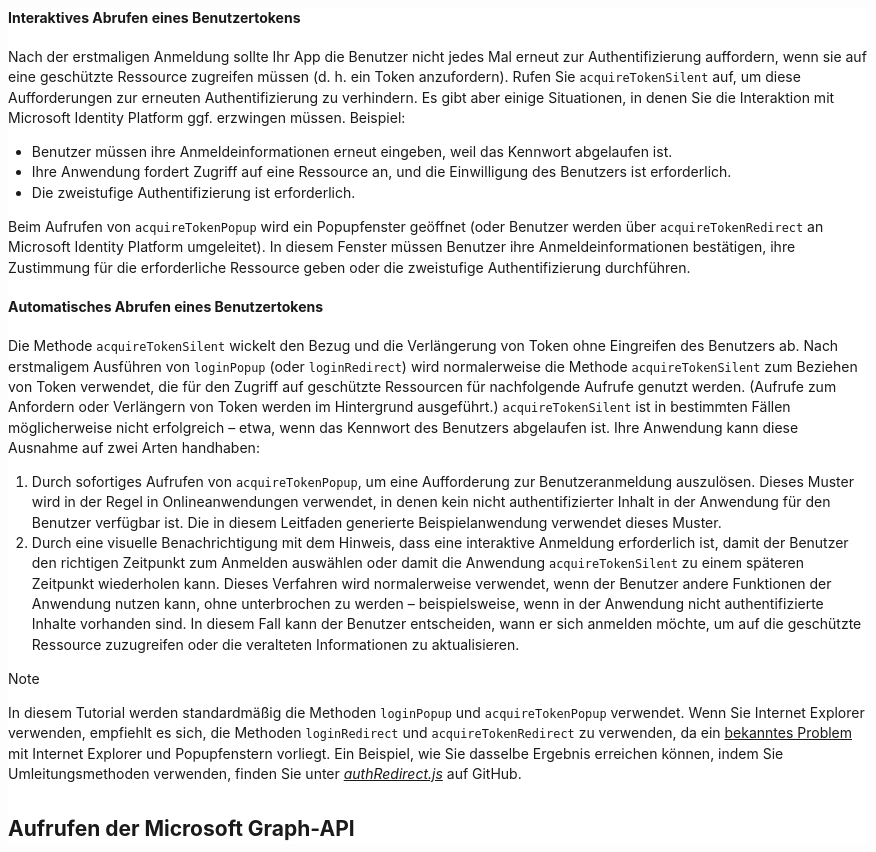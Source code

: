 #### <a name="get-a-user-token-interactively"></a>Interaktives Abrufen eines Benutzertokens

Nach der erstmaligen Anmeldung sollte Ihr App die Benutzer nicht jedes Mal erneut zur Authentifizierung auffordern, wenn sie auf eine geschützte Ressource zugreifen müssen (d. h. ein Token anzufordern). Rufen Sie `acquireTokenSilent` auf, um diese Aufforderungen zur erneuten Authentifizierung zu verhindern. Es gibt aber einige Situationen, in denen Sie die Interaktion mit Microsoft Identity Platform ggf. erzwingen müssen. Beispiel:

- Benutzer müssen ihre Anmeldeinformationen erneut eingeben, weil das Kennwort abgelaufen ist.
- Ihre Anwendung fordert Zugriff auf eine Ressource an, und die Einwilligung des Benutzers ist erforderlich.
- Die zweistufige Authentifizierung ist erforderlich.

Beim Aufrufen von `acquireTokenPopup` wird ein Popupfenster geöffnet (oder Benutzer werden über `acquireTokenRedirect` an Microsoft Identity Platform umgeleitet). In diesem Fenster müssen Benutzer ihre Anmeldeinformationen bestätigen, ihre Zustimmung für die erforderliche Ressource geben oder die zweistufige Authentifizierung durchführen.

#### <a name="get-a-user-token-silently"></a>Automatisches Abrufen eines Benutzertokens

Die Methode `acquireTokenSilent` wickelt den Bezug und die Verlängerung von Token ohne Eingreifen des Benutzers ab. Nach erstmaligem Ausführen von `loginPopup` (oder `loginRedirect`) wird normalerweise die Methode `acquireTokenSilent` zum Beziehen von Token verwendet, die für den Zugriff auf geschützte Ressourcen für nachfolgende Aufrufe genutzt werden. (Aufrufe zum Anfordern oder Verlängern von Token werden im Hintergrund ausgeführt.) `acquireTokenSilent` ist in bestimmten Fällen möglicherweise nicht erfolgreich – etwa, wenn das Kennwort des Benutzers abgelaufen ist. Ihre Anwendung kann diese Ausnahme auf zwei Arten handhaben:

1. Durch sofortiges Aufrufen von `acquireTokenPopup`, um eine Aufforderung zur Benutzeranmeldung auszulösen. Dieses Muster wird in der Regel in Onlineanwendungen verwendet, in denen kein nicht authentifizierter Inhalt in der Anwendung für den Benutzer verfügbar ist. Die in diesem Leitfaden generierte Beispielanwendung verwendet dieses Muster.
1. Durch eine visuelle Benachrichtigung mit dem Hinweis, dass eine interaktive Anmeldung erforderlich ist, damit der Benutzer den richtigen Zeitpunkt zum Anmelden auswählen oder damit die Anwendung `acquireTokenSilent` zu einem späteren Zeitpunkt wiederholen kann. Dieses Verfahren wird normalerweise verwendet, wenn der Benutzer andere Funktionen der Anwendung nutzen kann, ohne unterbrochen zu werden – beispielsweise, wenn in der Anwendung nicht authentifizierte Inhalte vorhanden sind. In diesem Fall kann der Benutzer entscheiden, wann er sich anmelden möchte, um auf die geschützte Ressource zuzugreifen oder die veralteten Informationen zu aktualisieren.

> [!NOTE]
> In diesem Tutorial werden standardmäßig die Methoden `loginPopup` und `acquireTokenPopup` verwendet. Wenn Sie Internet Explorer verwenden, empfiehlt es sich, die Methoden `loginRedirect` und `acquireTokenRedirect` zu verwenden, da ein [bekanntes Problem](https://github.com/AzureAD/microsoft-authentication-library-for-js/wiki/Known-issues-on-IE-and-Edge-Browser#issues) mit Internet Explorer und Popupfenstern vorliegt. Ein Beispiel, wie Sie dasselbe Ergebnis erreichen können, indem Sie Umleitungsmethoden verwenden, finden Sie unter [*authRedirect.js*](https://github.com/Azure-Samples/ms-identity-javascript-v2/blob/master/app/authRedirect.js) auf GitHub.

## <a name="call-the-microsoft-graph-api"></a>Aufrufen der Microsoft Graph-API
